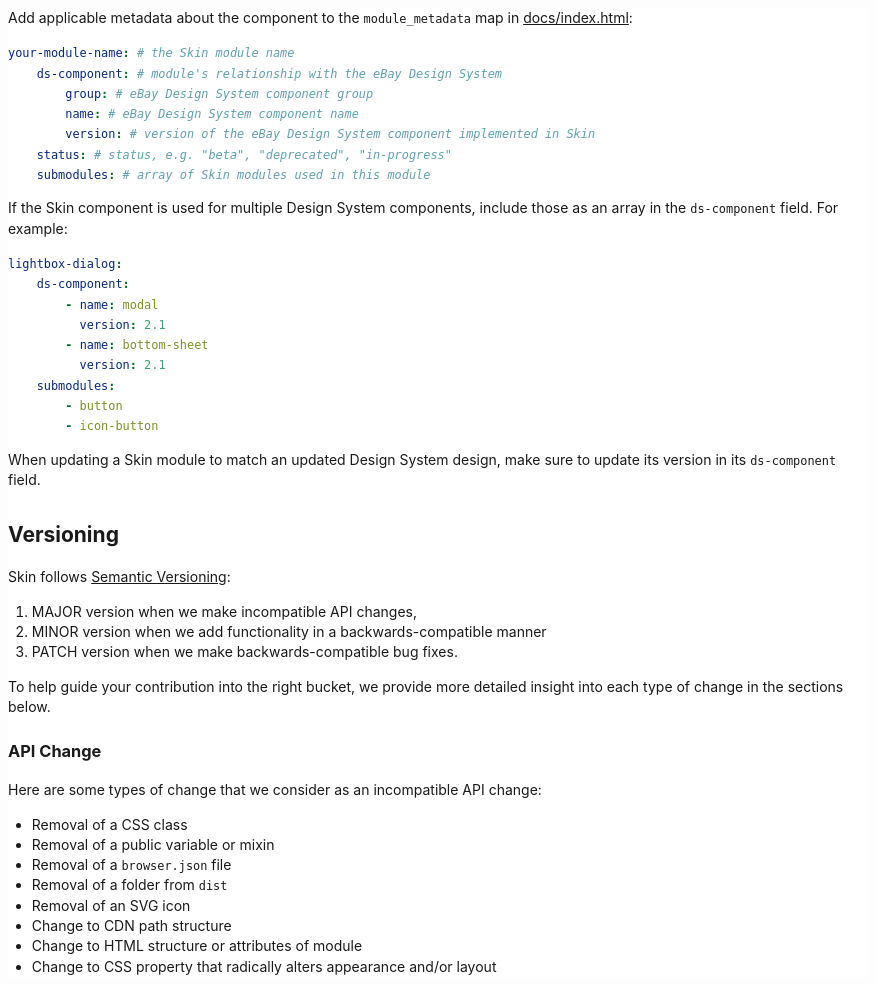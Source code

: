 Add applicable metadata about the component to the `module_metadata` map in [docs/index.html](https://github.com/eBay/skin/blob/master/docs/index.html):

```yaml
your-module-name: # the Skin module name
    ds-component: # module's relationship with the eBay Design System
        group: # eBay Design System component group
        name: # eBay Design System component name
        version: # version of the eBay Design System component implemented in Skin
    status: # status, e.g. "beta", "deprecated", "in-progress"
    submodules: # array of Skin modules used in this module
```

If the Skin component is used for multiple Design System components, include those as an array in the `ds-component` field. For example:

```yaml
lightbox-dialog:
    ds-component:
        - name: modal
          version: 2.1
        - name: bottom-sheet
          version: 2.1
    submodules:
        - button
        - icon-button
```

When updating a Skin module to match an updated Design System design, make sure to update its version in its `ds-component` field.

## Versioning

Skin follows [Semantic Versioning](http://semver.org):

1. MAJOR version when we make incompatible API changes,
1. MINOR version when we add functionality in a backwards-compatible manner
1. PATCH version when we make backwards-compatible bug fixes.

To help guide your contribution into the right bucket, we provide more detailed insight into each type of change in the sections below.

### API Change

Here are some types of change that we consider as an incompatible API change:

-   Removal of a CSS class
-   Removal of a public variable or mixin
-   Removal of a `browser.json` file
-   Removal of a folder from `dist`
-   Removal of an SVG icon
-   Change to CDN path structure
-   Change to HTML structure or attributes of module
-   Change to CSS property that radically alters appearance and/or layout
